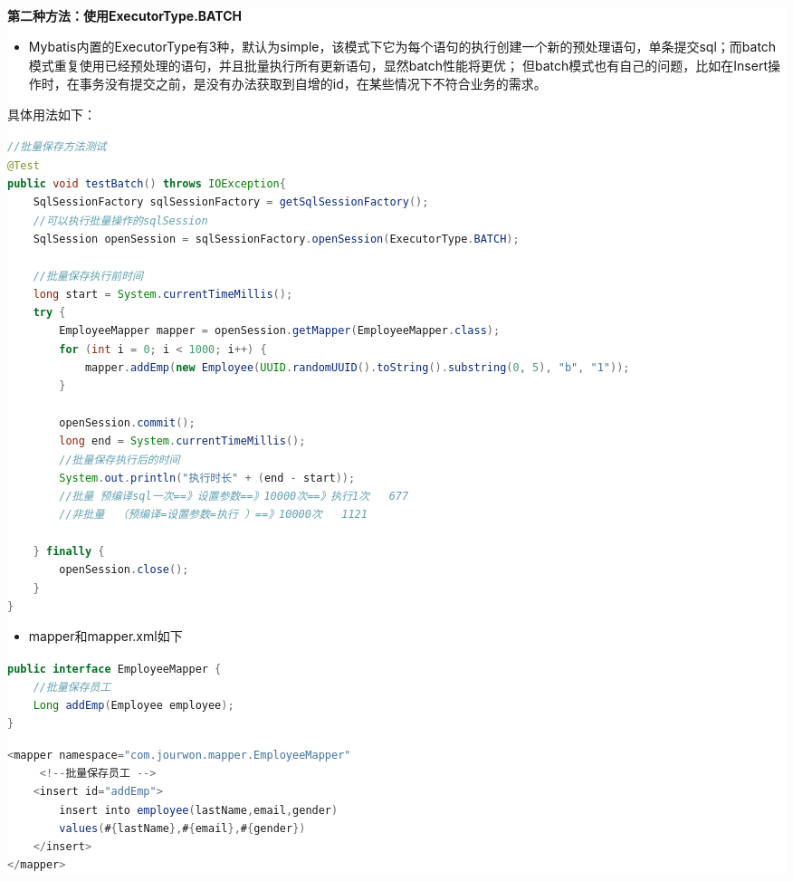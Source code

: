 

**第二种方法：使用ExecutorType.BATCH**

- Mybatis内置的ExecutorType有3种，默认为simple，该模式下它为每个语句的执行创建一个新的预处理语句，单条提交sql；而batch模式重复使用已经预处理的语句，并且批量执行所有更新语句，显然batch性能将更优； 但batch模式也有自己的问题，比如在Insert操作时，在事务没有提交之前，是没有办法获取到自增的id，在某些情况下不符合业务的需求。

具体用法如下：

```java
//批量保存方法测试
@Test  
public void testBatch() throws IOException{
    SqlSessionFactory sqlSessionFactory = getSqlSessionFactory();
    //可以执行批量操作的sqlSession
    SqlSession openSession = sqlSessionFactory.openSession(ExecutorType.BATCH);

    //批量保存执行前时间
    long start = System.currentTimeMillis();
    try {
        EmployeeMapper mapper = openSession.getMapper(EmployeeMapper.class);
        for (int i = 0; i < 1000; i++) {
            mapper.addEmp(new Employee(UUID.randomUUID().toString().substring(0, 5), "b", "1"));
        }

        openSession.commit();
        long end = System.currentTimeMillis();
        //批量保存执行后的时间
        System.out.println("执行时长" + (end - start));
        //批量 预编译sql一次==》设置参数==》10000次==》执行1次   677
        //非批量  （预编译=设置参数=执行 ）==》10000次   1121

    } finally {
        openSession.close();
    }
}
```

- mapper和mapper.xml如下

```java
public interface EmployeeMapper {   
    //批量保存员工
    Long addEmp(Employee employee);
}
```

```java
<mapper namespace="com.jourwon.mapper.EmployeeMapper"
     <!--批量保存员工 -->
    <insert id="addEmp">
        insert into employee(lastName,email,gender)
        values(#{lastName},#{email},#{gender})
    </insert>
</mapper>
```
